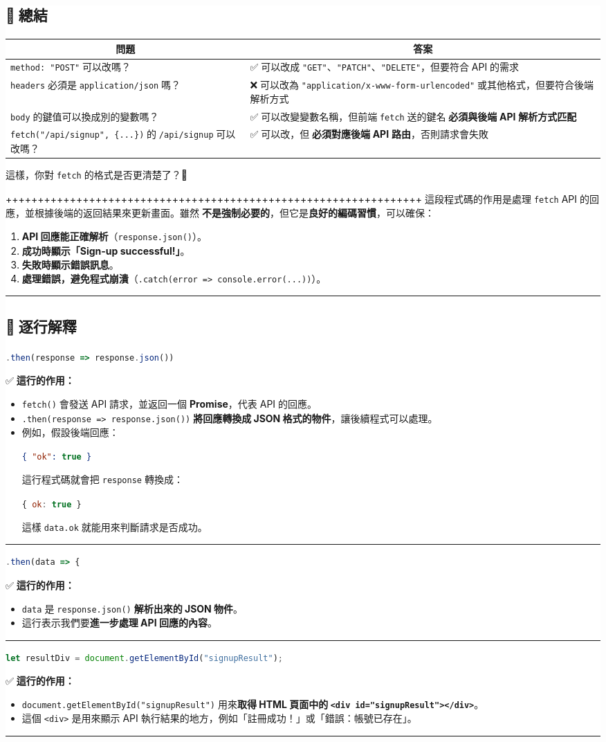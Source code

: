 
## **🔹 總結**
| 問題 | 答案 |
|------|------|
| `method: "POST"` 可以改嗎？ | ✅ 可以改成 `"GET"`、`"PATCH"`、`"DELETE"`，但要符合 API 的需求 |
| `headers` 必須是 `application/json` 嗎？ | ❌ 可以改為 `"application/x-www-form-urlencoded"` 或其他格式，但要符合後端解析方式 |
| `body` 的鍵值可以換成別的變數嗎？ | ✅ 可以改變變數名稱，但前端 `fetch` 送的鍵名 **必須與後端 API 解析方式匹配** |
| `fetch("/api/signup", {...})` 的 `/api/signup` 可以改嗎？ | ✅ 可以改，但 **必須對應後端 API 路由**，否則請求會失敗 |

這樣，你對 `fetch` 的格式是否更清楚了？🚀

+++++++++++++++++++++++++++++++++++++++++++++++++++++++++++++++++
這段程式碼的作用是處理 `fetch` API 的回應，並根據後端的返回結果來更新畫面。雖然 **不是強制必要的**，但它是**良好的編碼習慣**，可以確保：
1. **API 回應能正確解析**（`response.json()`）。
2. **成功時顯示「Sign-up successful!」**。
3. **失敗時顯示錯誤訊息**。
4. **處理錯誤，避免程式崩潰**（`.catch(error => console.error(...))`）。

---

## **🔹 逐行解釋**
```javascript
.then(response => response.json())
```
✅ **這行的作用：**  
- `fetch()` 會發送 API 請求，並返回一個 **Promise**，代表 API 的回應。
- `.then(response => response.json())` **將回應轉換成 JSON 格式的物件**，讓後續程式可以處理。
- 例如，假設後端回應：
  ```json
  { "ok": true }
  ```
  這行程式碼就會把 `response` 轉換成：
  ```javascript
  { ok: true }
  ```
  這樣 `data.ok` 就能用來判斷請求是否成功。

---

```javascript
.then(data => {
```
✅ **這行的作用：**  
- `data` 是 `response.json()` **解析出來的 JSON 物件**。
- 這行表示我們要**進一步處理 API 回應的內容**。

---

```javascript
let resultDiv = document.getElementById("signupResult");
```
✅ **這行的作用：**  
- `document.getElementById("signupResult")` 用來**取得 HTML 頁面中的 `<div id="signupResult"></div>`**。
- 這個 `<div>` 是用來顯示 API 執行結果的地方，例如「註冊成功！」或「錯誤：帳號已存在」。

---